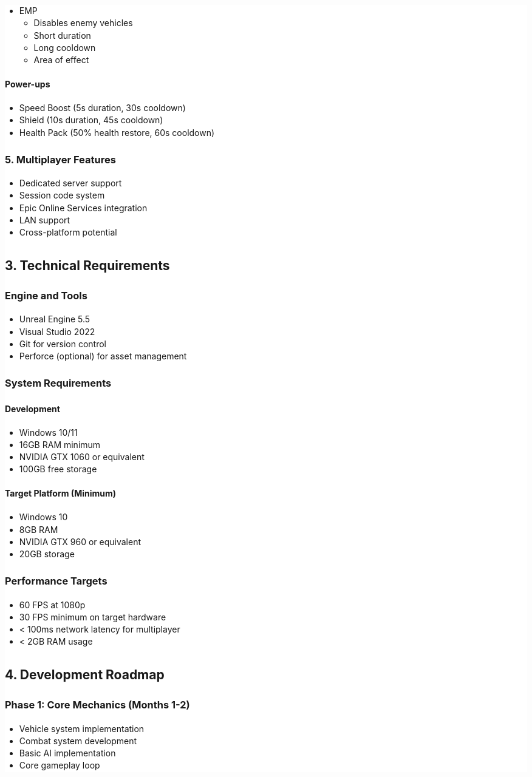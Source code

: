 - EMP
  - Disables enemy vehicles
  - Short duration
  - Long cooldown
  - Area of effect

#### Power-ups
- Speed Boost (5s duration, 30s cooldown)
- Shield (10s duration, 45s cooldown)
- Health Pack (50% health restore, 60s cooldown)

### 5. Multiplayer Features
- Dedicated server support
- Session code system
- Epic Online Services integration
- LAN support
- Cross-platform potential

## 3. Technical Requirements

### Engine and Tools
- Unreal Engine 5.5
- Visual Studio 2022
- Git for version control
- Perforce (optional) for asset management

### System Requirements
#### Development
- Windows 10/11
- 16GB RAM minimum
- NVIDIA GTX 1060 or equivalent
- 100GB free storage

#### Target Platform (Minimum)
- Windows 10
- 8GB RAM
- NVIDIA GTX 960 or equivalent
- 20GB storage

### Performance Targets
- 60 FPS at 1080p
- 30 FPS minimum on target hardware
- < 100ms network latency for multiplayer
- < 2GB RAM usage

## 4. Development Roadmap

### Phase 1: Core Mechanics (Months 1-2)
- Vehicle system implementation
- Combat system development
- Basic AI implementation
- Core gameplay loop
